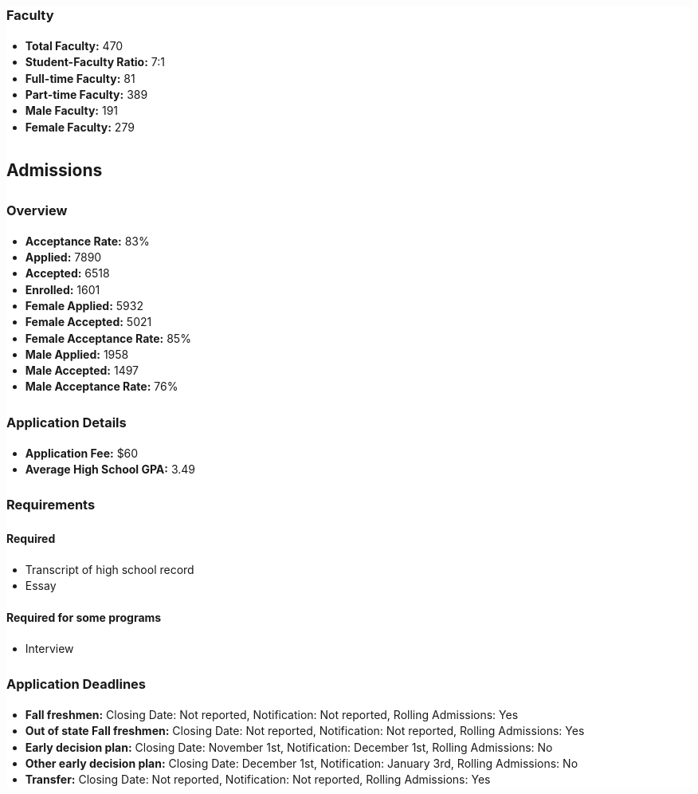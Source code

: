 ### Faculty

- **Total Faculty:** 470
- **Student-Faculty Ratio:** 7:1
- **Full-time Faculty:** 81
- **Part-time Faculty:** 389
- **Male Faculty:** 191
- **Female Faculty:** 279

## Admissions

### Overview

- **Acceptance Rate:** 83%
- **Applied:** 7890
- **Accepted:** 6518
- **Enrolled:** 1601
- **Female Applied:** 5932
- **Female Accepted:** 5021
- **Female Acceptance Rate:** 85%
- **Male Applied:** 1958
- **Male Accepted:** 1497
- **Male Acceptance Rate:** 76%

### Application Details

- **Application Fee:** $60
- **Average High School GPA:** 3.49

### Requirements

#### Required

- Transcript of high school record
- Essay

#### Required for some programs

- Interview

### Application Deadlines

- **Fall freshmen:** Closing Date: Not reported, Notification: Not reported, Rolling Admissions: Yes
- **Out of state Fall freshmen:** Closing Date: Not reported, Notification: Not reported, Rolling Admissions: Yes
- **Early decision plan:** Closing Date: November 1st, Notification: December 1st, Rolling Admissions: No
- **Other early decision plan:** Closing Date: December 1st, Notification: January 3rd, Rolling Admissions: No
- **Transfer:** Closing Date: Not reported, Notification: Not reported, Rolling Admissions: Yes
